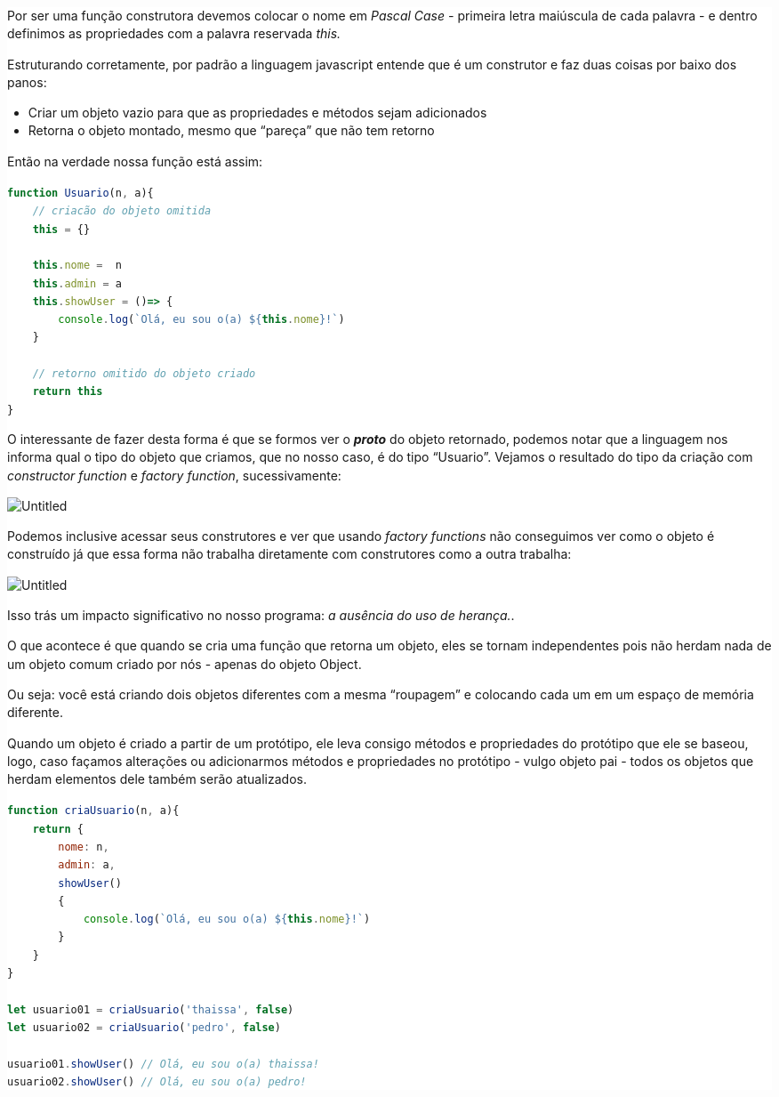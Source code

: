 Por ser uma função construtora devemos colocar o nome em _Pascal Case -_ primeira letra maiúscula de cada palavra - e dentro definimos as propriedades com a palavra reservada _this._

Estruturando corretamente, por padrão a linguagem javascript entende que é um construtor e faz duas coisas por baixo dos panos:

- Criar um objeto vazio para que as propriedades e métodos sejam adicionados
- Retorna o objeto montado, mesmo que “pareça” que não tem retorno

Então na verdade nossa função está assim:

```jsx
function Usuario(n, a){
	// criacão do objeto omitida
	this = {}

	this.nome =  n
	this.admin = a
	this.showUser = ()=> {
		console.log(`Olá, eu sou o(a) ${this.nome}!`)
	}

	// retorno omitido do objeto criado
	return this
}
```

O interessante de fazer desta forma é que se formos ver o _**proto**_ do objeto retornado, podemos notar que a linguagem nos informa qual o tipo do objeto que criamos, que no nosso caso, é do tipo “Usuario”. Vejamos o resultado do tipo da criação com _constructor function_ e _factory function_, sucessivamente:

![Untitled](https://s3-us-west-2.amazonaws.com/secure.notion-static.com/d664f7a7-63a3-4634-85f9-550f0937d2d1/Untitled.png)

Podemos inclusive acessar seus construtores e ver que usando _factory functions_ não conseguimos ver como o objeto é construído já que essa forma não trabalha diretamente com construtores como a outra trabalha:

![Untitled](https://s3-us-west-2.amazonaws.com/secure.notion-static.com/ed80af93-7cca-4960-b436-6bf5ee25ea63/Untitled.png)

Isso trás um impacto significativo no nosso programa: _a ausência do uso de herança._.

O que acontece é que quando se cria uma função que retorna um objeto, eles se tornam independentes pois não herdam nada de um objeto comum criado por nós - apenas do objeto Object.

Ou seja: você está criando dois objetos diferentes com a mesma “roupagem” e colocando cada um em um espaço de memória diferente.

Quando um objeto é criado a partir de um protótipo, ele leva consigo métodos e propriedades do protótipo que ele se baseou, logo, caso façamos alterações ou adicionarmos métodos e propriedades no protótipo - vulgo objeto pai - todos os objetos que herdam elementos dele também serão atualizados.

```jsx
function criaUsuario(n, a){
	return {
		nome: n,
		admin: a,
		showUser()
		{
			console.log(`Olá, eu sou o(a) ${this.nome}!`)
		}
	}
}

let usuario01 = criaUsuario('thaissa', false)
let usuario02 = criaUsuario('pedro', false)

usuario01.showUser() // Olá, eu sou o(a) thaissa!
usuario02.showUser() // Olá, eu sou o(a) pedro!
```